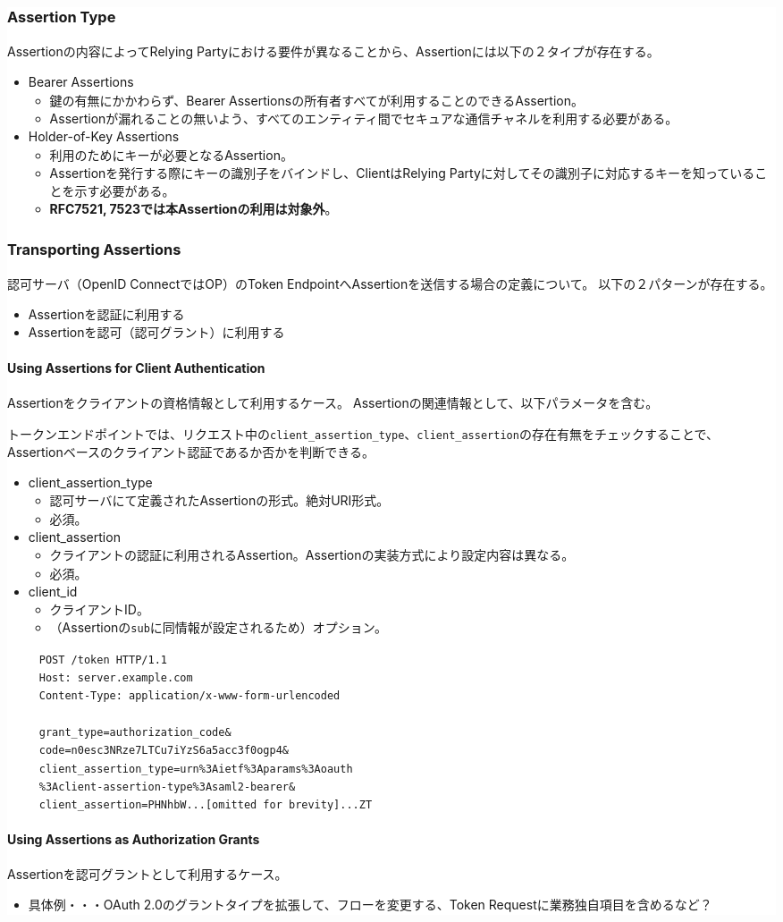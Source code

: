 ### Assertion Type

Assertionの内容によってRelying Partyにおける要件が異なることから、Assertionには以下の２タイプが存在する。

  - Bearer Assertions
    - 鍵の有無にかかわらず、Bearer Assertionsの所有者すべてが利用することのできるAssertion。
    - Assertionが漏れることの無いよう、すべてのエンティティ間でセキュアな通信チャネルを利用する必要がある。
  - Holder-of-Key Assertions
    - 利用のためにキーが必要となるAssertion。
    - Assertionを発行する際にキーの識別子をバインドし、ClientはRelying Partyに対してその識別子に対応するキーを知っていることを示す必要がある。
    - **RFC7521, 7523では本Assertionの利用は対象外**。

### Transporting Assertions

認可サーバ（OpenID ConnectではOP）のToken EndpointへAssertionを送信する場合の定義について。
以下の２パターンが存在する。

  - Assertionを認証に利用する
  - Assertionを認可（認可グラント）に利用する

#### Using Assertions for Client Authentication

Assertionをクライアントの資格情報として利用するケース。
Assertionの関連情報として、以下パラメータを含む。

トークンエンドポイントでは、リクエスト中の`client_assertion_type`、`client_assertion`の存在有無をチェックすることで、
Assertionベースのクライアント認証であるか否かを判断できる。


  - client_assertion_type
    - 認可サーバにて定義されたAssertionの形式。絶対URI形式。
    - 必須。
  - client_assertion
    - クライアントの認証に利用されるAssertion。Assertionの実装方式により設定内容は異なる。
    - 必須。
  - client_id
    - クライアントID。
    - （Assertionの`sub`に同情報が設定されるため）オプション。

```
     POST /token HTTP/1.1
     Host: server.example.com
     Content-Type: application/x-www-form-urlencoded

     grant_type=authorization_code&
     code=n0esc3NRze7LTCu7iYzS6a5acc3f0ogp4&
     client_assertion_type=urn%3Aietf%3Aparams%3Aoauth
     %3Aclient-assertion-type%3Asaml2-bearer&
     client_assertion=PHNhbW...[omitted for brevity]...ZT
```

#### Using Assertions as Authorization Grants

Assertionを認可グラントとして利用するケース。

  - 具体例・・・OAuth 2.0のグラントタイプを拡張して、フローを変更する、Token Requestに業務独自項目を含めるなど？
